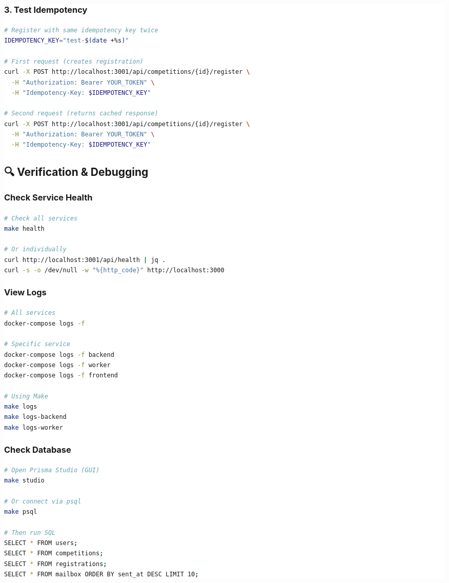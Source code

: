```bash
```

### 3. Test Idempotency

```bash
# Register with same idempotency key twice
IDEMPOTENCY_KEY="test-$(date +%s)"

# First request (creates registration)
curl -X POST http://localhost:3001/api/competitions/{id}/register \
  -H "Authorization: Bearer YOUR_TOKEN" \
  -H "Idempotency-Key: $IDEMPOTENCY_KEY"

# Second request (returns cached response)
curl -X POST http://localhost:3001/api/competitions/{id}/register \
  -H "Authorization: Bearer YOUR_TOKEN" \
  -H "Idempotency-Key: $IDEMPOTENCY_KEY"
```

## 🔍 Verification & Debugging

### Check Service Health

```bash
# Check all services
make health

# Or individually
curl http://localhost:3001/api/health | jq .
curl -s -o /dev/null -w "%{http_code}" http://localhost:3000
```

### View Logs

```bash
# All services
docker-compose logs -f

# Specific service
docker-compose logs -f backend
docker-compose logs -f worker
docker-compose logs -f frontend

# Using Make
make logs
make logs-backend
make logs-worker
```

### Check Database

```bash
# Open Prisma Studio (GUI)
make studio

# Or connect via psql
make psql

# Then run SQL
SELECT * FROM users;
SELECT * FROM competitions;
SELECT * FROM registrations;
SELECT * FROM mailbox ORDER BY sent_at DESC LIMIT 10;
```
